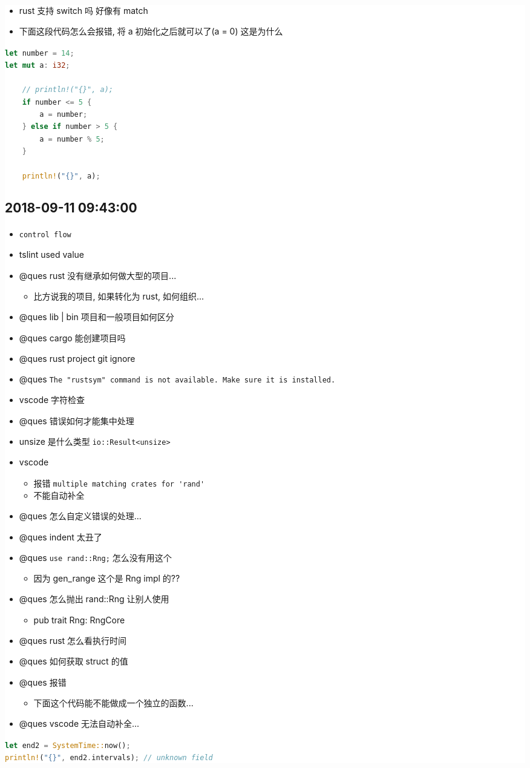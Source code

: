 - rust 支持 switch 吗 好像有 match

- 下面这段代码怎么会报错, 将 a 初始化之后就可以了(a = 0) 这是为什么

```rust
let number = 14;
let mut a: i32;

    // println!("{}", a);
    if number <= 5 {
        a = number;
    } else if number > 5 {
        a = number % 5;
    }

    println!("{}", a);
```

## 2018-09-11 09:43:00

- `control flow`

- tslint used value

- @ques rust 没有继承如何做大型的项目...

  - 比方说我的项目, 如果转化为 rust, 如何组织...

- @ques lib | bin 项目和一般项目如何区分

- @ques cargo 能创建项目吗

- @ques rust project git ignore

- @ques
  `The "rustsym" command is not available. Make sure it is installed.`

- vscode 字符检查

- @ques 错误如何才能集中处理

- unsize 是什么类型 `io::Result<unsize>`

- vscode

  - 报错 `multiple matching crates for 'rand'`
  - 不能自动补全

- @ques 怎么自定义错误的处理...

- @ques indent 太丑了

- @ques `use rand::Rng;` 怎么没有用这个

  - 因为 gen_range 这个是 Rng impl 的??

- @ques 怎么抛出 rand::Rng 让别人使用

  - pub trait Rng: RngCore

- @ques rust 怎么看执行时间

- @ques 如何获取 struct 的值

- @ques 报错

  - 下面这个代码能不能做成一个独立的函数...

- @ques vscode 无法自动补全...

```rust
let end2 = SystemTime::now();
println!("{}", end2.intervals); // unknown field
```
